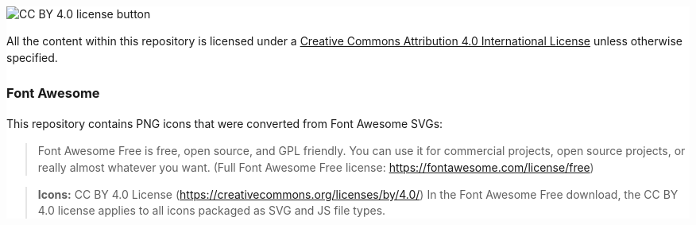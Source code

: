 ![CC BY 4.0 license button][cc-by-png]

All the content within this repository is licensed under a [Creative Commons
Attribution 4.0 International License][cc-by] unless otherwise
specified.

[cc-by-png]: https://licensebuttons.net/l/by/4.0/88x31.png "CC BY 4.0 license button"
[cc-by]: https://creativecommons.org/licenses/by/4.0/ "Creative Commons — Attribution-ShareAlike 4.0 International — CC BY 4.0"


### Font Awesome

This repository contains PNG icons that were converted from Font Awesome SVGs:

> Font Awesome Free is free, open source, and GPL friendly. You can use it for
> commercial projects, open source projects, or really almost whatever you
> want. (Full Font Awesome Free license: https://fontawesome.com/license/free)

> **Icons:** CC BY 4.0 License (https://creativecommons.org/licenses/by/4.0/)
> In the Font Awesome Free download, the CC BY 4.0 license applies to all icons
> packaged as SVG and JS file types.


[ccghiorepo]: https://github.com/creativecommons/creativecommons.github.io
[lektor]: https://www.getlektor.com/
[ccgithubio]: https://creativecommons.github.io/
[ccopensource]: https://opensource.creativecommons.org/
[org-coc]: https://github.com/creativecommons/.github/blob/main/CODE_OF_CONDUCT.md
[code_of_conduct]: https://opensource.creativecommons.org/community/code-of-conduct/
[reporting_guide]: https://opensource.creativecommons.org/community/code-of-conduct/enforcement/
[org-contrib]: https://github.com/creativecommons/.github/blob/main/CONTRIBUTING.md
[contributors]: https://github.com/creativecommons/creativecommons.github.io-source/graphs/contributors "Contributors to creativecommons/creativecommons.github.io-source"
[pipenvdocs]: https://pipenv.pypa.io/en/latest/
[nodejswebsite]: https://nodejs.org/en/
[npmdocs]: https://docs.npmjs.com/
[homebrew]: https://brew.sh/
[pipenvinstall]: https://pipenv.pypa.io/en/latest/installation.html
[nodeinstall]: https://github.com/nodesource/distributions/blob/master/README.md#table-of-contents
[nodedetailed]: https://github.com/nodesource/distributions/blob/master/README.md#installation-instructions
[pipenverror]: https://github.com/pypa/pipenv/issues/1918
[local5000]: http://127.0.0.1:5000/
[inotifyblog]: https://unixia.wordpress.com/2018/04/28/inotify-watch-limit-reached-wait-what/
[watchchanges]: https://code.visualstudio.com/docs/setup/linux#_visual-studio-code-is-unable-to-watch-for-file-changes-in-this-large-workspace-error-enospc
[lektorbuild]: .github/workflows/lektor-build-deploy.yml
[lektorcontent]: https://www.getlektor.com/docs/content/
[lektormodels]: https://www.getlektor.com/docs/models/
[jinja2]: http://jinja.pocoo.org/
[lektortemplate]: https://www.getlektor.com/docs/templates/
[plugins]: https://www.getlektor.com/docs/plugins/
[atom]: https://github.com/nixjdm/lektor-atom
[disqus]: https://github.com/lektor/lektor-disqus-comments
[lektorga]: https://github.com/kmonsoor/lektor-google-analytics
[mdexcerpt]: https://github.com/bancek/lektor-markdown-excerpt
[md-header]: https://github.com/lektor/lektor-markdown-header-anchors
[md-highlighter]: https://github.com/lektor/lektor-markdown-highlighter
[striphtml]: https://github.com/terminal-labs/lektor-strip-html-tags
[webpacksupport]: https://github.com/lektor/lektor-webpack-support
[labels-yml]: https://raw.githubusercontent.com/creativecommons/ccos-scripts/main/ccos/norm/labels.yml
[skills-yml]: https://raw.githubusercontent.com/creativecommons/ccos-scripts/main/ccos/norm/skills.yml
[gh-creativecommons]: https://github.com/creativecommons/
[octokit]: https://www.npmjs.com/package/octokit
[mit]: http://www.opensource.org/licenses/MIT "The MIT License | Open Source Initiative"